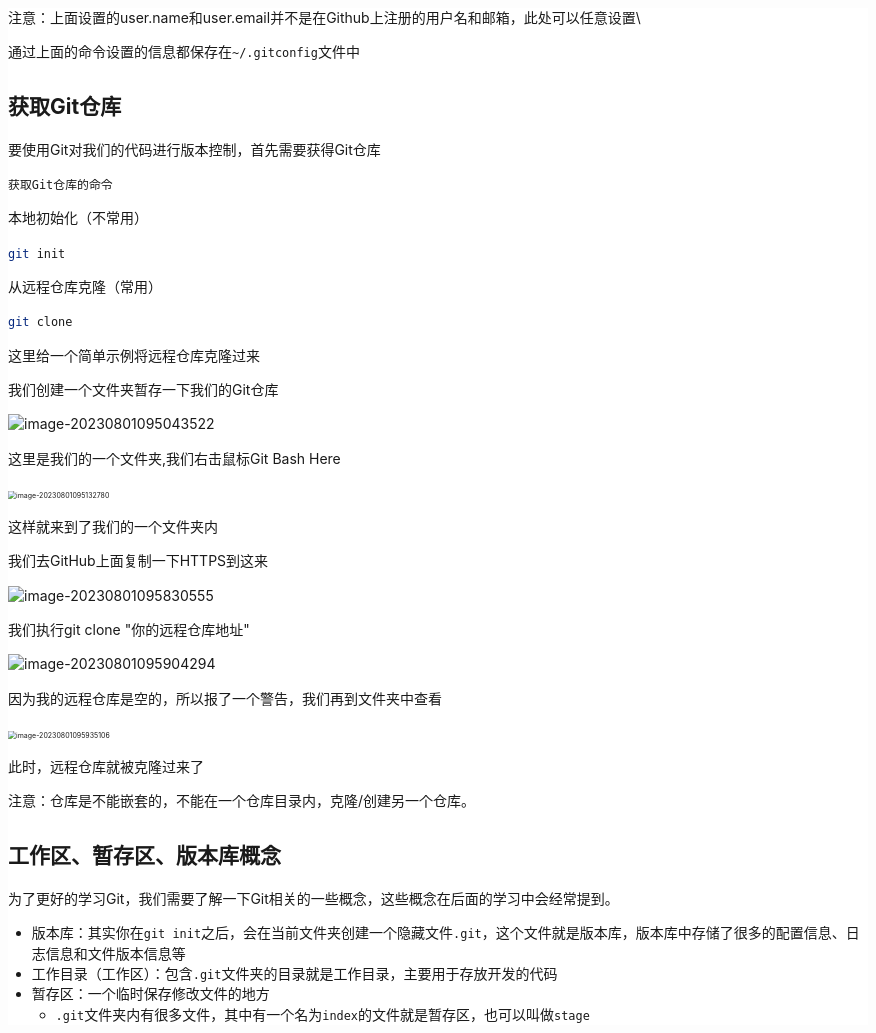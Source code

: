 注意：上面设置的user.name和user.email并不是在Github上注册的用户名和邮箱，此处可以任意设置\

通过上面的命令设置的信息都保存在`~/.gitconfig`文件中

## 获取Git仓库

要使用Git对我们的代码进行版本控制，首先需要获得Git仓库

`获取Git仓库的命令`

本地初始化（不常用）

```bash
git init
```

从远程仓库克隆（常用）

```bash
git clone
```

这里给一个简单示例将远程仓库克隆过来

我们创建一个文件夹暂存一下我们的Git仓库

![image-20230801095043522](https://s2.loli.net/2023/08/14/lHNgJVjkiuGXZoe.png)

这里是我们的一个文件夹,我们右击鼠标Git Bash Here

<img src="https://s2.loli.net/2023/08/14/cYyKoNDZSpG1VrT.png" alt="image-20230801095132780" style="zoom:50%;" />

这样就来到了我们的一个文件夹内

我们去GitHub上面复制一下HTTPS到这来

![image-20230801095830555](https://s2.loli.net/2023/08/14/KIPNd3jXfHQzFZw.png)

我们执行git clone "你的远程仓库地址"

![image-20230801095904294](https://s2.loli.net/2023/08/14/WE39t6KP7GkCvSQ.png)

因为我的远程仓库是空的，所以报了一个警告，我们再到文件夹中查看

<img src="https://s2.loli.net/2023/08/14/FhJO7w85Cby1oBU.png" alt="image-20230801095935106" style="zoom:50%;" />

此时，远程仓库就被克隆过来了

注意：仓库是不能嵌套的，不能在一个仓库目录内，克隆/创建另一个仓库。

## 工作区、暂存区、版本库概念

为了更好的学习Git，我们需要了解一下Git相关的一些概念，这些概念在后面的学习中会经常提到。

- 版本库：其实你在`git init`之后，会在当前文件夹创建一个隐藏文件`.git`，这个文件就是版本库，版本库中存储了很多的配置信息、日志信息和文件版本信息等
- 工作目录（工作区）：包含`.git`文件夹的目录就是工作目录，主要用于存放开发的代码
- 暂存区：一个临时保存修改文件的地方
	- `.git`文件夹内有很多文件，其中有一个名为`index`的文件就是暂存区，也可以叫做`stage`
